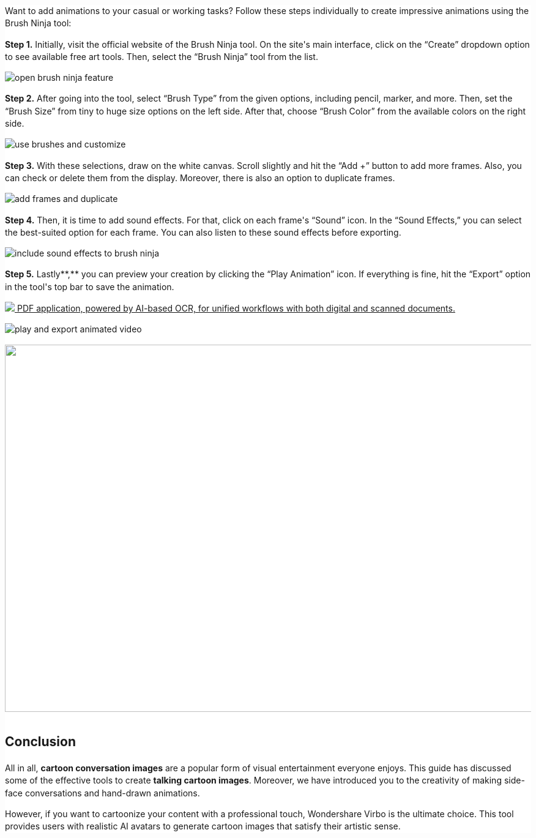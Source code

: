 Want to add animations to your casual or working tasks? Follow these steps individually to create impressive animations using the Brush Ninja tool:

**Step 1.** Initially, visit the official website of the Brush Ninja tool. On the site's main interface, click on the “Create” dropdown option to see available free art tools. Then, select the “Brush Ninja” tool from the list.

![open brush ninja feature](https://images.wondershare.com/virbo/article/2024/02/creating-cartoon-conversation-images-with-top-tools-11.jpg)

**Step 2.** After going into the tool, select “Brush Type” from the given options, including pencil, marker, and more. Then, set the “Brush Size” from tiny to huge size options on the left side. After that, choose “Brush Color” from the available colors on the right side.

![use brushes and customize](https://images.wondershare.com/virbo/article/2024/02/creating-cartoon-conversation-images-with-top-tools-12.jpg)

**Step 3.** With these selections, draw on the white canvas. Scroll slightly and hit the “Add +” button to add more frames. Also, you can check or delete them from the display. Moreover, there is also an option to duplicate frames.


<a href="https://secure.2checkout.com/order/checkout.php?PRODS=2337838&QTY=1&AFFILIATE=108875&CART=1"><iframe width="640" height="390" src="https://www.youtube.com/embed/rzZwphIv4RM" title="APFill - Ink and Toner Coverage Calculator" frameborder="0" allow="accelerometer; autoplay; clipboard-write; encrypted-media; gyroscope; picture-in-picture; web-share" referrerpolicy="strict-origin-when-cross-origin" allowfullscreen></iframe></a>

![add frames and duplicate](https://images.wondershare.com/virbo/article/2024/02/creating-cartoon-conversation-images-with-top-tools-13.jpg)

**Step 4\.** Then, it is time to add sound effects. For that, click on each frame's “Sound” icon. In the “Sound Effects,” you can select the best-suited option for each frame. You can also listen to these sound effects before exporting.

![include sound effects to brush ninja](https://images.wondershare.com/virbo/article/2024/02/creating-cartoon-conversation-images-with-top-tools-14.jpg)

**Step 5\.** Lastly**,** you can preview your creation by clicking the “Play Animation” icon. If everything is fine, hit the “Export” option in the tool's top bar to save the animation.


<a href="https://checkout.abbyy.com/order/checkout.php?PRODS=39254762&QTY=1&AFFILIATE=108875&CART=1"> <img src="https://secure.avangate.com/images/merchant/0e5fb5c76fca16adbee503c9aff393cd/products/11_FR-Badges-NEW-FR-Standard-16-WIN-200.png" border="0"> PDF application, powered by AI-based OCR, for unified workflows with both digital and scanned documents. </a>

![play and export animated video](https://images.wondershare.com/virbo/article/2024/02/creating-cartoon-conversation-images-with-top-tools-15.jpg)


<a href="https://appsumo.8odi.net/c/5597632/2082526/7443" target="_top" id="2082526"><img src="//a.impactradius-go.com/display-ad/7443-2082526" border="0" alt="" width="1200" height="600"/></a><img height="0" width="0" src="https://appsumo.8odi.net/i/5597632/2082526/7443" style="position:absolute;visibility:hidden;" border="0" />

## Conclusion

All in all, **cartoon conversation images** are a popular form of visual entertainment everyone enjoys. This guide has discussed some of the effective tools to create **talking cartoon images**. Moreover, we have introduced you to the creativity of making side-face conversations and hand-drawn animations.

However, if you want to cartoonize your content with a professional touch, Wondershare Virbo is the ultimate choice. This tool provides users with realistic AI avatars to generate cartoon images that satisfy their artistic sense.
